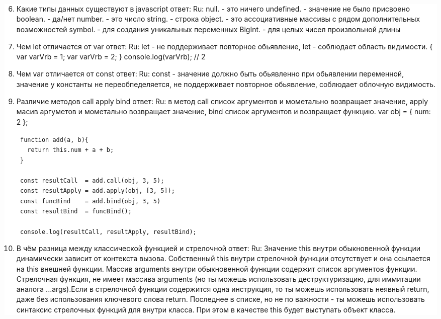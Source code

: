 6. Какие типы данных существуют в javascript
    ответ:
    Ru:
        null. - это ничего
        undefined. - значение не было присвоено
        boolean. - да/нет
        number. - это число
        string. - строка
        object. - это ассоциативные массивы с рядом дополнительных возможностей
        symbol. - для создания уникальных переменных
        BigInt. - для целых чисел произвольной длины

7. Чем let отличается от var
    ответ:
    Ru:
        let - не поддерживает повторное обьявление, let - соблюдает область видимости.
        {
            var varVrb = 1;
            var varVrb = 2;
        }
        console.log(varVrb); // 2

8. Чем var отличается от const
    ответ:
    Ru:
        const - значение должно быть обьявленно при обьявлении переменной, значение у константы не переобпеделяется, не поддерживает повторное обьявление, соблюдает облочную видимость.

9. Различие методов call apply bind
    ответ:
    Ru:
    в метод call список аргументов и мометально возвращает значение, apply масив аргуметов и мометально возвращает значение, bind список аргументов и возвращает функцию.
        var obj = { num: 2 };

        function add(a, b){
          return this.num + a + b;
        }

        const resultCall  = add.call(obj, 3, 5);
        const resultApply = add.apply(obj, [3, 5]);
        const funcBind    = add.bind(obj, 3, 5)
        const resultBind  = funcBind();

        console.log(resultCall, resultApply, resultBind);

10. В чём разница между классической функцией и стрелочной
    ответ:
    Ru:
    Значение this внутри обыкновенной функции динамически зависит от контекста вызова. Собственный this внутри стрелочной функции отсутствует и она ссылается на this внешней функции. Массив arguments внутри обыкновенной функции содержит список аргументов функции. Стрелочная функция, не имеет массива arguments (но ты можешь использовать деструктуризацию, для иммитации аналога ...args).Если в стрелочной функции содержится одна инструкция, то ты можешь использовать неявный return, даже без использования ключевого слова return. Последнее в списке, но не по важности - ты можешь использовать синтаксис стрелочных функций для внутри класса. При этом в качестве this будет выступать объект класса.
